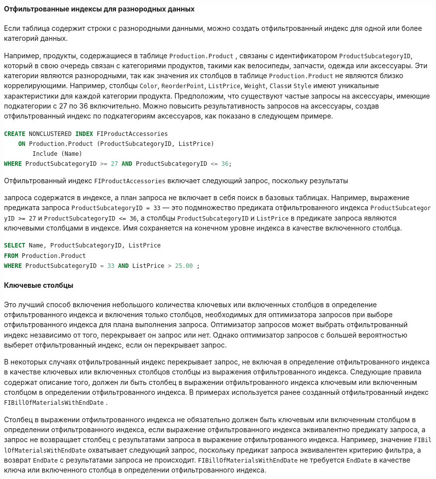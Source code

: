 #### <a name="filtered-indexes-for-heterogeneous-data"></a>Отфильтрованные индексы для разнородных данных  
 Если таблица содержит строки с разнородными данными, можно создать отфильтрованный индекс для одной или более категорий данных.  
  
 Например, продукты, содержащиеся в таблице `Production.Product` , связаны с идентификатором `ProductSubcategoryID`, который в свою очередь связан с категориями продуктов, такими как велосипеды, запчасти, одежда или аксессуары. Эти категории являются разнородными, так как значения их столбцов в таблице `Production.Product` не являются близко коррелирующими. Например, столбцы `Color`, `ReorderPoint`, `ListPrice`, `Weight`, `Class`и `Style` имеют уникальные характеристики для каждой категории продукта. Предположим, что существуют частые запросы на аксессуары, имеющие подкатегории с 27 по 36 включительно. Можно повысить результативность запросов на аксессуары, создав отфильтрованный индекс по подкатегориям аксессуаров, как показано в следующем примере.  
  
```sql  
CREATE NONCLUSTERED INDEX FIProductAccessories  
    ON Production.Product (ProductSubcategoryID, ListPrice)   
        Include (Name)  
WHERE ProductSubcategoryID >= 27 AND ProductSubcategoryID <= 36;  
```  
  
 Отфильтрованный индекс `FIProductAccessories` включает следующий запрос, поскольку результаты  
  
 запроса содержатся в индексе, а план запроса не включает в себя поиск в базовых таблицах. Например, выражение предиката запроса `ProductSubcategoryID = 33` — это подмножество предиката отфильтрованного индекса `ProductSubcategoryID >= 27` и `ProductSubcategoryID <= 36`, а столбцы `ProductSubcategoryID` и `ListPrice` в предикате запроса являются ключевыми столбцами в индексе. Имя сохраняется на конечном уровне индекса в качестве включенного столбца.  
  
```sql  
SELECT Name, ProductSubcategoryID, ListPrice  
FROM Production.Product  
WHERE ProductSubcategoryID = 33 AND ListPrice > 25.00 ;  
```  
  
#### <a name="key-columns"></a>Ключевые столбцы  
 Это лучший способ включения небольшого количества ключевых или включенных столбцов в определение отфильтрованного индекса и включения только столбцов, необходимых для оптимизатора запросов при выборе отфильтрованного индекса для плана выполнения запроса. Оптимизатор запросов может выбрать отфильтрованный индекс независимо от того, перекрывает он запрос или нет. Однако оптимизатор запросов с большей вероятностью выберет отфильтрованный индекс, если он перекрывает запрос.  
  
 В некоторых случаях отфильтрованный индекс перекрывает запрос, не включая в определение отфильтрованного индекса в качестве ключевых или включенных столбцов столбцы из выражения отфильтрованного индекса. Следующие правила содержат описание того, должен ли быть столбец в выражении отфильтрованного индекса ключевым или включенным столбцом в определении отфильтрованного индекса. В примерах используется ранее созданный отфильтрованный индекс `FIBillOfMaterialsWithEndDate` .  
  
 Столбец в выражении отфильтрованного индекса не обязательно должен быть ключевым или включенным столбцом в определении отфильтрованного индекса, если выражение отфильтрованного индекса эквивалентно предикату запроса, а запрос не возвращает столбец с результатами запроса в выражение отфильтрованного индекса. Например, значение `FIBillOfMaterialsWithEndDate` охватывает следующий запрос, поскольку предикат запроса эквивалентен критерию фильтра, а возврат `EndDate` с результатами запроса не происходит. `FIBillOfMaterialsWithEndDate` не требуется `EndDate` в качестве ключа или включенного столбца в определении отфильтрованного индекса.  
  